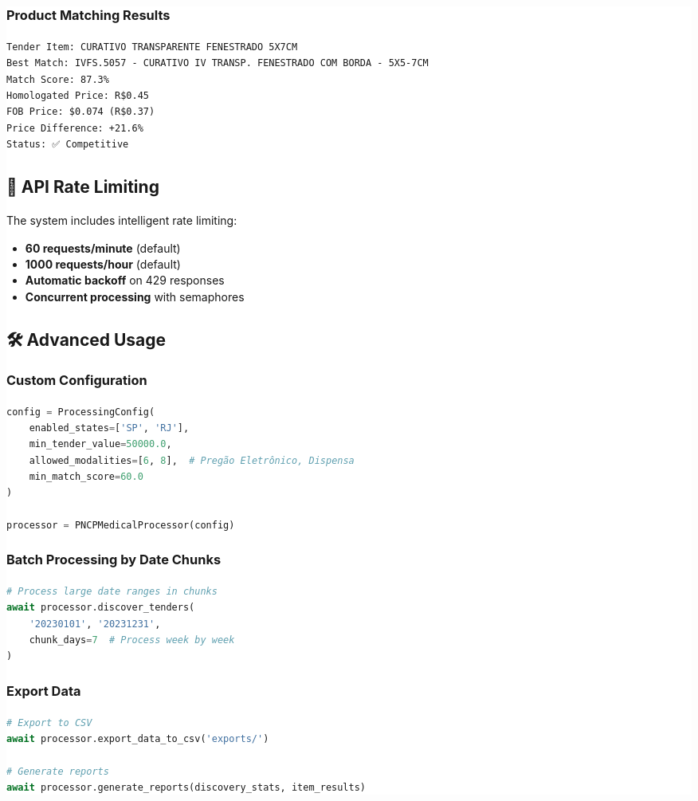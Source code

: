 ### Product Matching Results
```
Tender Item: CURATIVO TRANSPARENTE FENESTRADO 5X7CM
Best Match: IVFS.5057 - CURATIVO IV TRANSP. FENESTRADO COM BORDA - 5X5-7CM
Match Score: 87.3%
Homologated Price: R$0.45
FOB Price: $0.074 (R$0.37)
Price Difference: +21.6%
Status: ✅ Competitive
```

## 🔧 API Rate Limiting

The system includes intelligent rate limiting:
- **60 requests/minute** (default)
- **1000 requests/hour** (default)
- **Automatic backoff** on 429 responses
- **Concurrent processing** with semaphores

## 🛠️ Advanced Usage

### Custom Configuration
```python
config = ProcessingConfig(
    enabled_states=['SP', 'RJ'],
    min_tender_value=50000.0,
    allowed_modalities=[6, 8],  # Pregão Eletrônico, Dispensa
    min_match_score=60.0
)

processor = PNCPMedicalProcessor(config)
```

### Batch Processing by Date Chunks
```python
# Process large date ranges in chunks
await processor.discover_tenders(
    '20230101', '20231231',
    chunk_days=7  # Process week by week
)
```

### Export Data
```python
# Export to CSV
await processor.export_data_to_csv('exports/')

# Generate reports
await processor.generate_reports(discovery_stats, item_results)
```
